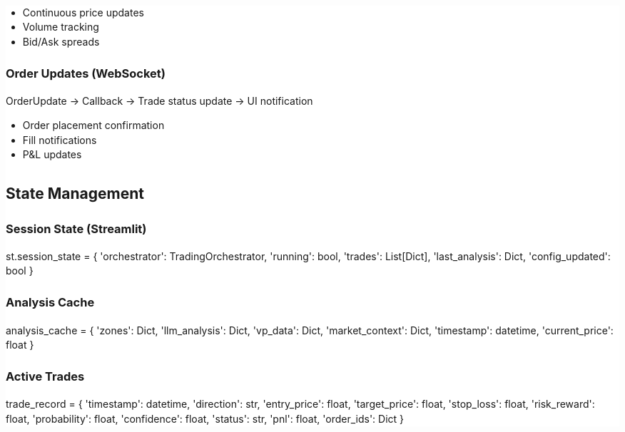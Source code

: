 
- Continuous price updates
- Volume tracking
- Bid/Ask spreads

### Order Updates (WebSocket)

OrderUpdate → Callback → Trade status update → UI notification


- Order placement confirmation
- Fill notifications
- P&L updates

## State Management

### Session State (Streamlit)

st.session_state = {
'orchestrator': TradingOrchestrator,
'running': bool,
'trades': List[Dict],
'last_analysis': Dict,
'config_updated': bool
}

### Analysis Cache

analysis_cache = {
'zones': Dict,
'llm_analysis': Dict,
'vp_data': Dict,
'market_context': Dict,
'timestamp': datetime,
'current_price': float
}

### Active Trades

trade_record = {
'timestamp': datetime,
'direction': str,
'entry_price': float,
'target_price': float,
'stop_loss': float,
'risk_reward': float,
'probability': float,
'confidence': float,
'status': str,
'pnl': float,
'order_ids': Dict
}
